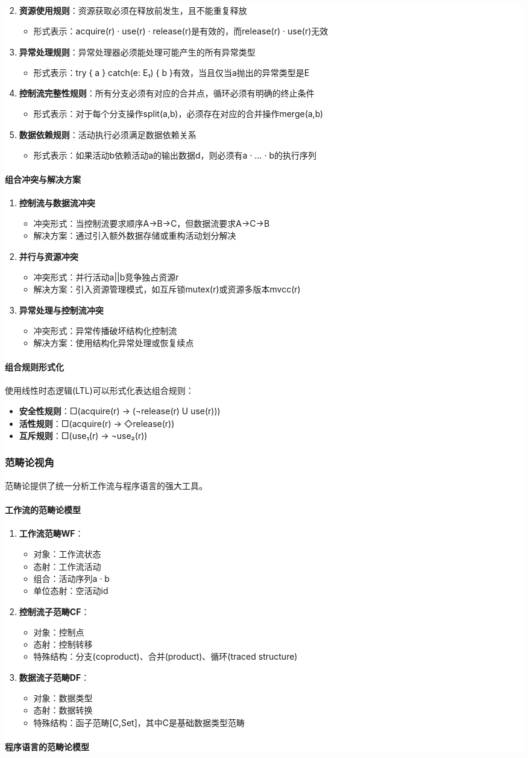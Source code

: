 2. **资源使用规则**：资源获取必须在释放前发生，且不能重复释放
   - 形式表示：acquire(r) · use(r) · release(r)是有效的，而release(r) · use(r)无效

3. **异常处理规则**：异常处理器必须能处理可能产生的所有异常类型
   - 形式表示：try { a } catch(e: E₁) { b }有效，当且仅当a抛出的异常类型是E

4. **控制流完整性规则**：所有分支必须有对应的合并点，循环必须有明确的终止条件
   - 形式表示：对于每个分支操作split(a,b)，必须存在对应的合并操作merge(a,b)

5. **数据依赖规则**：活动执行必须满足数据依赖关系
   - 形式表示：如果活动b依赖活动a的输出数据d，则必须有a · ... · b的执行序列

#### 组合冲突与解决方案

1. **控制流与数据流冲突**
   - 冲突形式：当控制流要求顺序A→B→C，但数据流要求A→C→B
   - 解决方案：通过引入额外数据存储或重构活动划分解决

2. **并行与资源冲突**
   - 冲突形式：并行活动a||b竞争独占资源r
   - 解决方案：引入资源管理模式，如互斥锁mutex(r)或资源多版本mvcc(r)

3. **异常处理与控制流冲突**
   - 冲突形式：异常传播破坏结构化控制流
   - 解决方案：使用结构化异常处理或恢复续点

#### 组合规则形式化

使用线性时态逻辑(LTL)可以形式化表达组合规则：

- **安全性规则**：□(acquire(r) → (¬release(r) U use(r)))
- **活性规则**：□(acquire(r) → ◇release(r))
- **互斥规则**：□(use₁(r) → ¬use₂(r))

### 范畴论视角

范畴论提供了统一分析工作流与程序语言的强大工具。

#### 工作流的范畴论模型

1. **工作流范畴WF**：
   - 对象：工作流状态
   - 态射：工作流活动
   - 组合：活动序列a · b
   - 单位态射：空活动id

2. **控制流子范畴CF**：
   - 对象：控制点
   - 态射：控制转移
   - 特殊结构：分支(coproduct)、合并(product)、循环(traced structure)

3. **数据流子范畴DF**：
   - 对象：数据类型
   - 态射：数据转换
   - 特殊结构：函子范畴[C,Set]，其中C是基础数据类型范畴

#### 程序语言的范畴论模型

